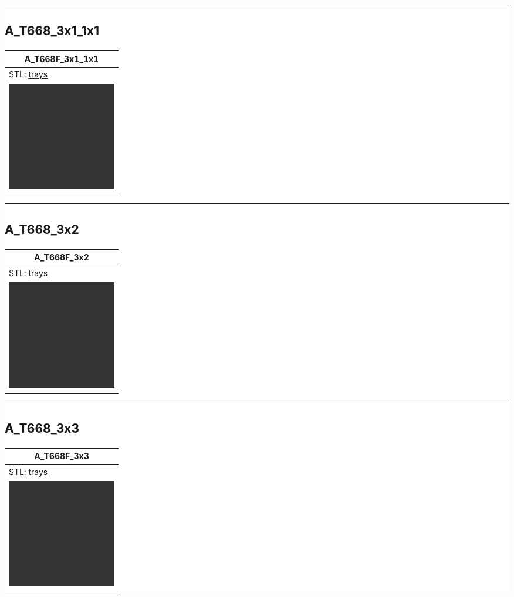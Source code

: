 
---
## A_T668_3x1_1x1
| **A_T668F_3x1_1x1** | 
| --- | 
| STL: [trays](https://github.com/CZDanol/DNLTray/releases/latest/download/DNLTray_A_trays.zip) | 
| ![preview](png/A_T668F_3x1_1x1.png) | 


---
## A_T668_3x2
| **A_T668F_3x2** | 
| --- | 
| STL: [trays](https://github.com/CZDanol/DNLTray/releases/latest/download/DNLTray_A_trays.zip) | 
| ![preview](png/A_T668F_3x2.png) | 


---
## A_T668_3x3
| **A_T668F_3x3** | 
| --- | 
| STL: [trays](https://github.com/CZDanol/DNLTray/releases/latest/download/DNLTray_A_trays.zip) | 
| ![preview](png/A_T668F_3x3.png) | 
